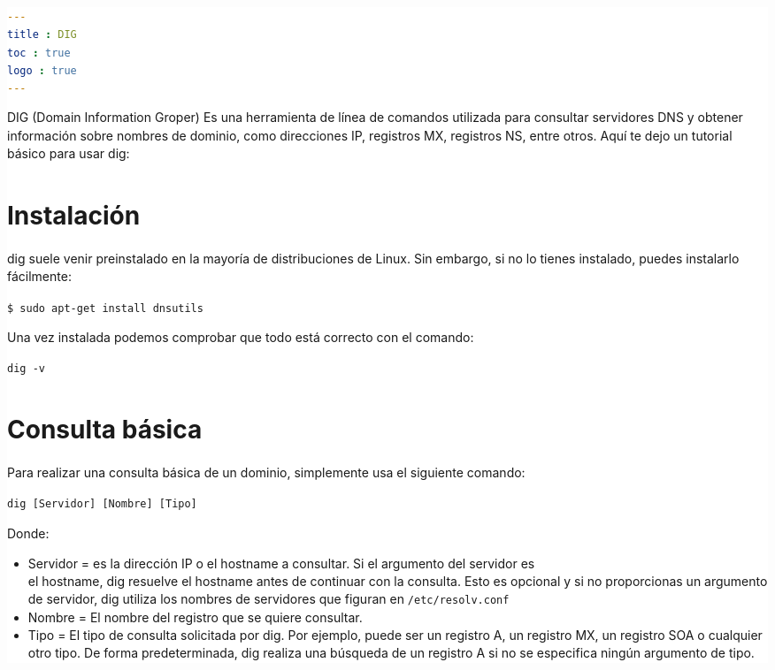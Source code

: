 ```yaml
---
title : DIG
toc : true
logo : true
---
```




DIG (Domain Information Groper) Es una herramienta de línea de comandos utilizada para consultar servidores DNS y 
obtener información sobre nombres de dominio, como direcciones 
IP, registros MX, registros NS, entre otros. Aquí te dejo un tutorial básico para usar dig:




# Instalación

dig suele venir preinstalado en la mayoría de distribuciones de Linux. Sin embargo, si no lo tienes instalado, puedes instalarlo fácilmente:

```
$ sudo apt-get install dnsutils
```

Una vez instalada podemos comprobar que todo está correcto con el comando:


```
dig -v
```


# Consulta básica

Para realizar una consulta básica de un dominio, simplemente usa el siguiente comando:

```
dig [Servidor] [Nombre] [Tipo]
```

Donde:

- Servidor = es la dirección IP o el hostname a consultar. Si el argumento del servidor es  
  el hostname, dig resuelve el hostname antes de continuar con la consulta. Esto es opcional y si no proporcionas 
  un argumento de servidor, dig utiliza los nombres de servidores que figuran en `/etc/resolv.conf`
- Nombre =  El nombre del registro que se quiere consultar.
- Tipo =  El tipo de consulta solicitada por dig. Por ejemplo, puede ser un registro A, un registro MX, 
  un registro SOA o cualquier otro tipo. De forma predeterminada, dig realiza una búsqueda de un registro 
  A si no se especifica ningún argumento de tipo.


